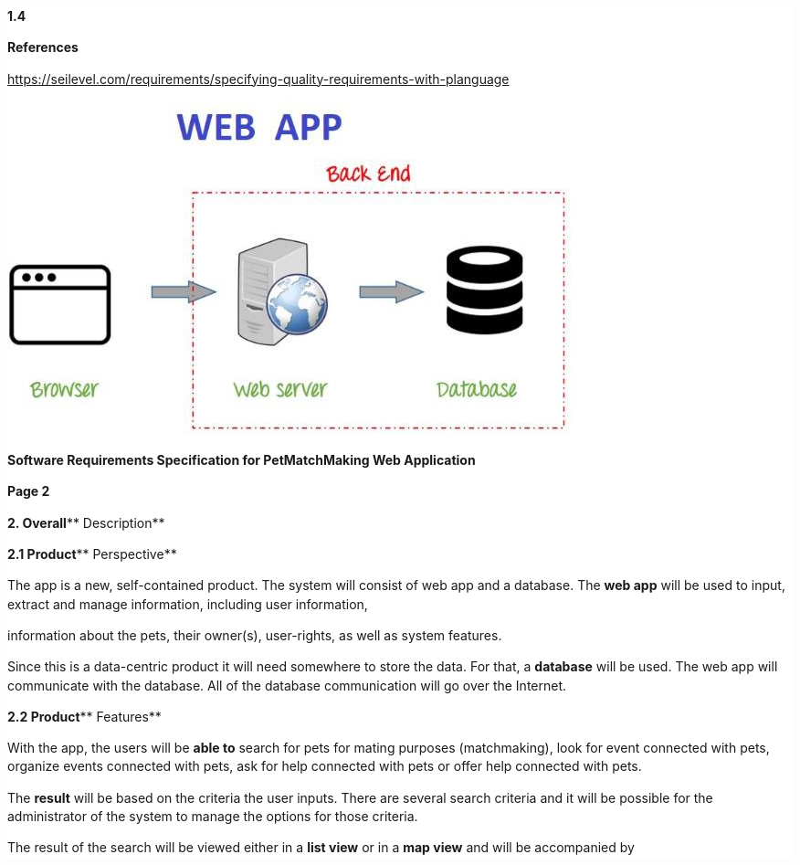 **1.4**

**References**

<https://seilevel.com/requirements/specifying-quality-requirements-with-planguage>

![](media/06143ae61b4d399b8eb8960bf637ad20.jpg)

**Software Requirements Specification for PetMatchMaking Web Application**

**Page 2**

**2. Overall**\*\* Description\*\*

**2.1 Product**\*\* Perspective\*\*

The app is a new, self-contained product. The system will consist of web app and
a database. The **web app** will be used to input, extract and manage
information, including user information,

information about the pets, their owner(s), user-rights, as well as system
features.

Since this is a data-centric product it will need somewhere to store the data.
For that, a **database** will be used. The web app will communicate with the
database. All of the database communication will go over the Internet.

**2.2 Product**\*\* Features\*\*

With the app, the users will be **able to** search for pets for mating purposes
(matchmaking), look for event connected with pets, organize events connected
with pets, ask for help connected with pets or offer help connected with pets.

The **result** will be based on the criteria the user inputs. There are several
search criteria and it will be possible for the administrator of the system to
manage the options for those criteria.

The result of the search will be viewed either in a **list view** or in a **map
view** and will be accompanied by
